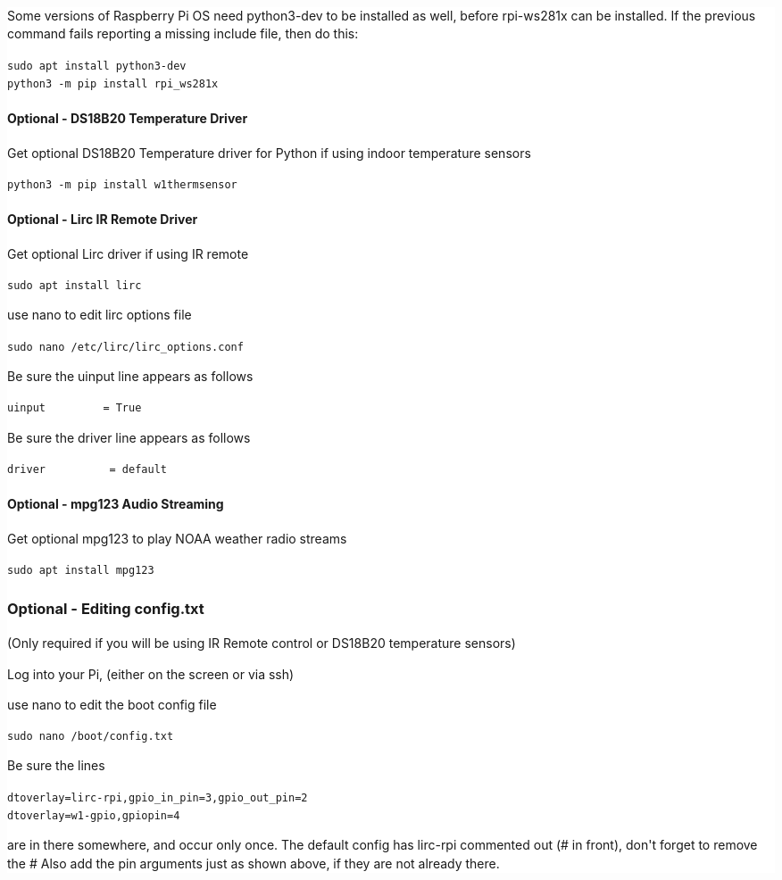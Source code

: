 Some versions of Raspberry Pi OS need python3-dev to be installed as well, before
rpi-ws281x can be installed.  If the previous command fails reporting
a missing include file, then do this:
```
sudo apt install python3-dev
python3 -m pip install rpi_ws281x
```

#### Optional - DS18B20 Temperature Driver
Get optional DS18B20 Temperature driver for Python if using indoor temperature sensors
```
python3 -m pip install w1thermsensor
```

#### Optional - Lirc IR Remote Driver
Get optional Lirc driver if using IR remote
```
sudo apt install lirc
```
use nano to edit lirc options file
```
sudo nano /etc/lirc/lirc_options.conf
```
Be sure the uinput line appears as follows
```
uinput         = True
```
Be sure the driver line appears as follows
```
driver          = default
```

#### Optional - mpg123 Audio Streaming
Get optional mpg123 to play NOAA weather radio streams
```
sudo apt install mpg123
```

### Optional - Editing config.txt

(Only required if you will be using IR Remote control or DS18B20 temperature
 sensors)

Log into your Pi, (either on the screen or via ssh)

use nano to edit the boot config file
```
sudo nano /boot/config.txt
```
Be sure the lines
```
dtoverlay=lirc-rpi,gpio_in_pin=3,gpio_out_pin=2
dtoverlay=w1-gpio,gpiopin=4
```
are in there somewhere, and occur only once.
The default config has lirc-rpi commented out (# in front), don't forget to remove the #
Also add the pin arguments just as shown above, if they are not already there.

